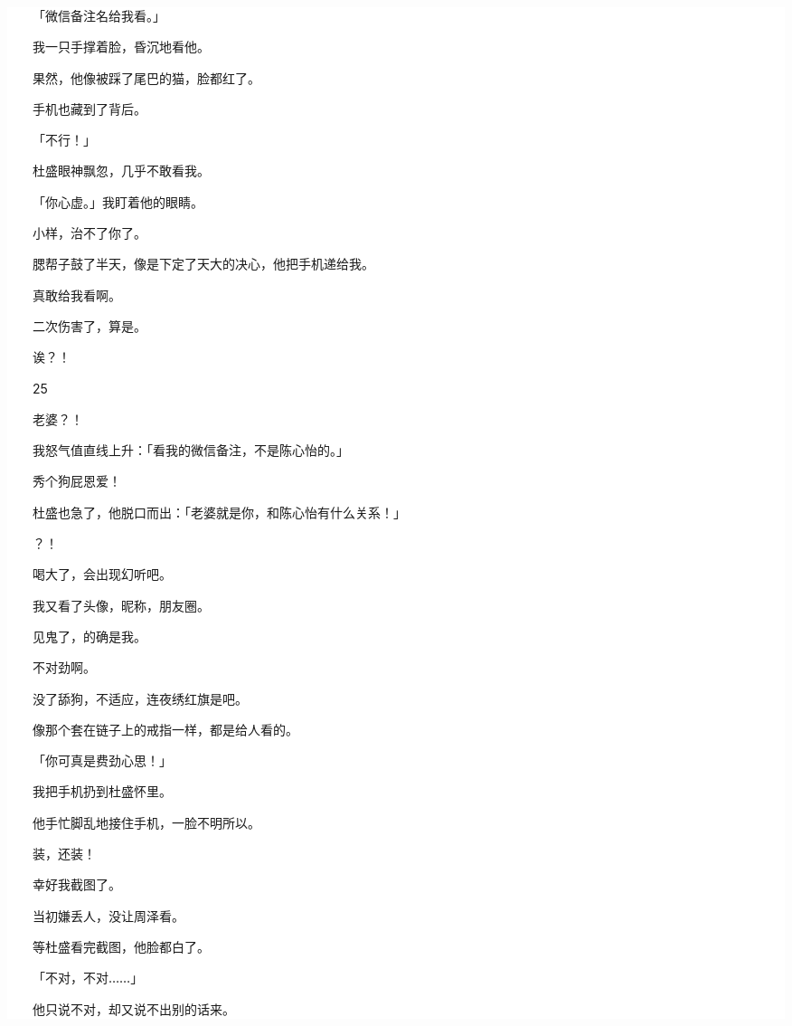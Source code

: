 &emsp;&emsp;「微信备注名给我看。」  
  
&emsp;&emsp;我一只手撑着脸，昏沉地看他。  
  
&emsp;&emsp;果然，他像被踩了尾巴的猫，脸都红了。  
  
&emsp;&emsp;手机也藏到了背后。  
  
&emsp;&emsp;「不行！」  
  
&emsp;&emsp;杜盛眼神飘忽，几乎不敢看我。  
  
&emsp;&emsp;「你心虚。」我盯着他的眼睛。  
  
&emsp;&emsp;小样，治不了你了。  
  
&emsp;&emsp;腮帮子鼓了半天，像是下定了天大的决心，他把手机递给我。  
  
&emsp;&emsp;真敢给我看啊。  
  
&emsp;&emsp;二次伤害了，算是。  
  
&emsp;&emsp;诶？！  
  
&emsp;&emsp;25  
  
&emsp;&emsp;老婆？！  
  
&emsp;&emsp;我怒气值直线上升：「看我的微信备注，不是陈心怡的。」  
  
&emsp;&emsp;秀个狗屁恩爱！  
  
&emsp;&emsp;杜盛也急了，他脱口而出：「老婆就是你，和陈心怡有什么关系！」  
  
&emsp;&emsp;？！  
  
&emsp;&emsp;喝大了，会出现幻听吧。  
  
&emsp;&emsp;我又看了头像，昵称，朋友圈。  
  
&emsp;&emsp;见鬼了，的确是我。  
  
&emsp;&emsp;不对劲啊。  
  
&emsp;&emsp;没了舔狗，不适应，连夜绣红旗是吧。  
  
&emsp;&emsp;像那个套在链子上的戒指一样，都是给人看的。  
  
&emsp;&emsp;「你可真是费劲心思！」  
  
&emsp;&emsp;我把手机扔到杜盛怀里。  
  
&emsp;&emsp;他手忙脚乱地接住手机，一脸不明所以。  
  
&emsp;&emsp;装，还装！  
  
&emsp;&emsp;幸好我截图了。  
  
&emsp;&emsp;当初嫌丢人，没让周泽看。  
  
&emsp;&emsp;等杜盛看完截图，他脸都白了。  
  
&emsp;&emsp;「不对，不对……」  
  
&emsp;&emsp;他只说不对，却又说不出别的话来。  
  